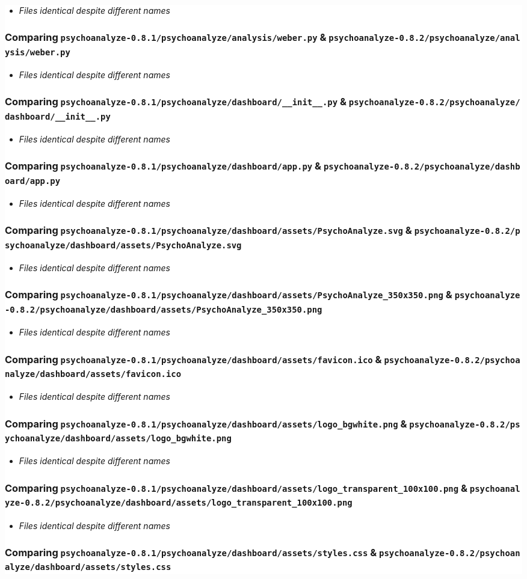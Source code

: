  * *Files identical despite different names*

### Comparing `psychoanalyze-0.8.1/psychoanalyze/analysis/weber.py` & `psychoanalyze-0.8.2/psychoanalyze/analysis/weber.py`

 * *Files identical despite different names*

### Comparing `psychoanalyze-0.8.1/psychoanalyze/dashboard/__init__.py` & `psychoanalyze-0.8.2/psychoanalyze/dashboard/__init__.py`

 * *Files identical despite different names*

### Comparing `psychoanalyze-0.8.1/psychoanalyze/dashboard/app.py` & `psychoanalyze-0.8.2/psychoanalyze/dashboard/app.py`

 * *Files identical despite different names*

### Comparing `psychoanalyze-0.8.1/psychoanalyze/dashboard/assets/PsychoAnalyze.svg` & `psychoanalyze-0.8.2/psychoanalyze/dashboard/assets/PsychoAnalyze.svg`

 * *Files identical despite different names*

### Comparing `psychoanalyze-0.8.1/psychoanalyze/dashboard/assets/PsychoAnalyze_350x350.png` & `psychoanalyze-0.8.2/psychoanalyze/dashboard/assets/PsychoAnalyze_350x350.png`

 * *Files identical despite different names*

### Comparing `psychoanalyze-0.8.1/psychoanalyze/dashboard/assets/favicon.ico` & `psychoanalyze-0.8.2/psychoanalyze/dashboard/assets/favicon.ico`

 * *Files identical despite different names*

### Comparing `psychoanalyze-0.8.1/psychoanalyze/dashboard/assets/logo_bgwhite.png` & `psychoanalyze-0.8.2/psychoanalyze/dashboard/assets/logo_bgwhite.png`

 * *Files identical despite different names*

### Comparing `psychoanalyze-0.8.1/psychoanalyze/dashboard/assets/logo_transparent_100x100.png` & `psychoanalyze-0.8.2/psychoanalyze/dashboard/assets/logo_transparent_100x100.png`

 * *Files identical despite different names*

### Comparing `psychoanalyze-0.8.1/psychoanalyze/dashboard/assets/styles.css` & `psychoanalyze-0.8.2/psychoanalyze/dashboard/assets/styles.css`
